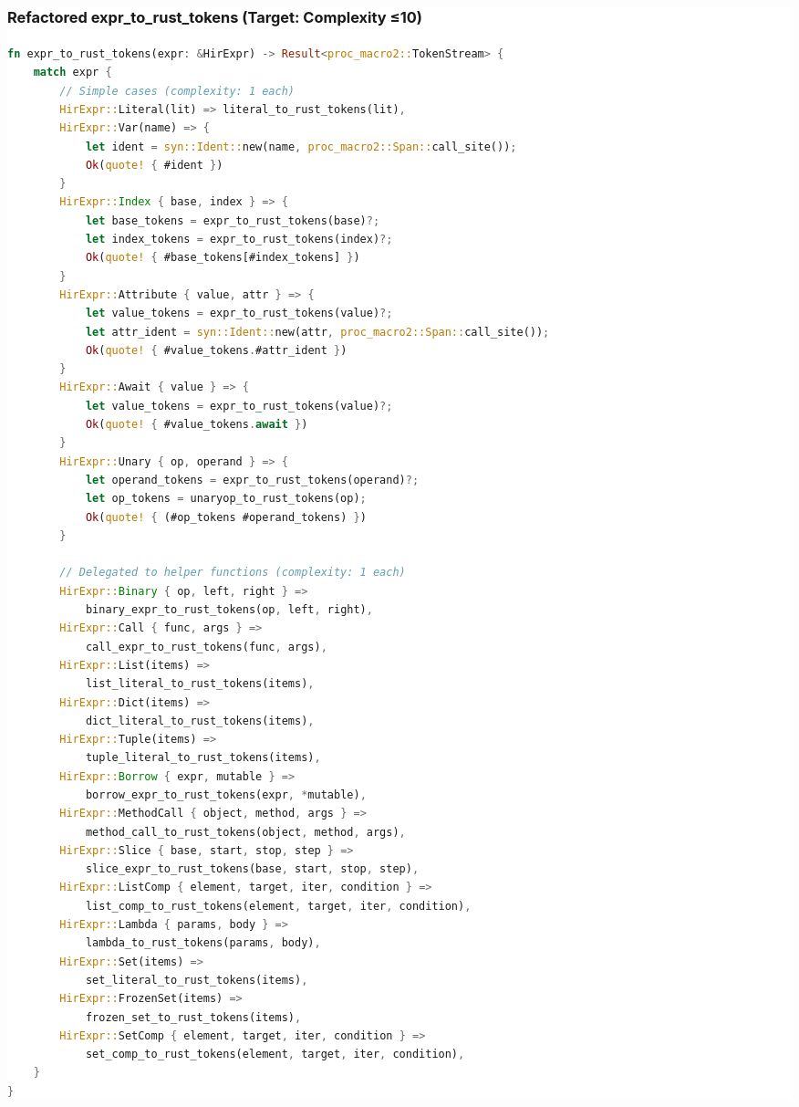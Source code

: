 ### **Refactored expr_to_rust_tokens (Target: Complexity ≤10)**

```rust
fn expr_to_rust_tokens(expr: &HirExpr) -> Result<proc_macro2::TokenStream> {
    match expr {
        // Simple cases (complexity: 1 each)
        HirExpr::Literal(lit) => literal_to_rust_tokens(lit),
        HirExpr::Var(name) => {
            let ident = syn::Ident::new(name, proc_macro2::Span::call_site());
            Ok(quote! { #ident })
        }
        HirExpr::Index { base, index } => {
            let base_tokens = expr_to_rust_tokens(base)?;
            let index_tokens = expr_to_rust_tokens(index)?;
            Ok(quote! { #base_tokens[#index_tokens] })
        }
        HirExpr::Attribute { value, attr } => {
            let value_tokens = expr_to_rust_tokens(value)?;
            let attr_ident = syn::Ident::new(attr, proc_macro2::Span::call_site());
            Ok(quote! { #value_tokens.#attr_ident })
        }
        HirExpr::Await { value } => {
            let value_tokens = expr_to_rust_tokens(value)?;
            Ok(quote! { #value_tokens.await })
        }
        HirExpr::Unary { op, operand } => {
            let operand_tokens = expr_to_rust_tokens(operand)?;
            let op_tokens = unaryop_to_rust_tokens(op);
            Ok(quote! { (#op_tokens #operand_tokens) })
        }

        // Delegated to helper functions (complexity: 1 each)
        HirExpr::Binary { op, left, right } =>
            binary_expr_to_rust_tokens(op, left, right),
        HirExpr::Call { func, args } =>
            call_expr_to_rust_tokens(func, args),
        HirExpr::List(items) =>
            list_literal_to_rust_tokens(items),
        HirExpr::Dict(items) =>
            dict_literal_to_rust_tokens(items),
        HirExpr::Tuple(items) =>
            tuple_literal_to_rust_tokens(items),
        HirExpr::Borrow { expr, mutable } =>
            borrow_expr_to_rust_tokens(expr, *mutable),
        HirExpr::MethodCall { object, method, args } =>
            method_call_to_rust_tokens(object, method, args),
        HirExpr::Slice { base, start, stop, step } =>
            slice_expr_to_rust_tokens(base, start, stop, step),
        HirExpr::ListComp { element, target, iter, condition } =>
            list_comp_to_rust_tokens(element, target, iter, condition),
        HirExpr::Lambda { params, body } =>
            lambda_to_rust_tokens(params, body),
        HirExpr::Set(items) =>
            set_literal_to_rust_tokens(items),
        HirExpr::FrozenSet(items) =>
            frozen_set_to_rust_tokens(items),
        HirExpr::SetComp { element, target, iter, condition } =>
            set_comp_to_rust_tokens(element, target, iter, condition),
    }
}
```
